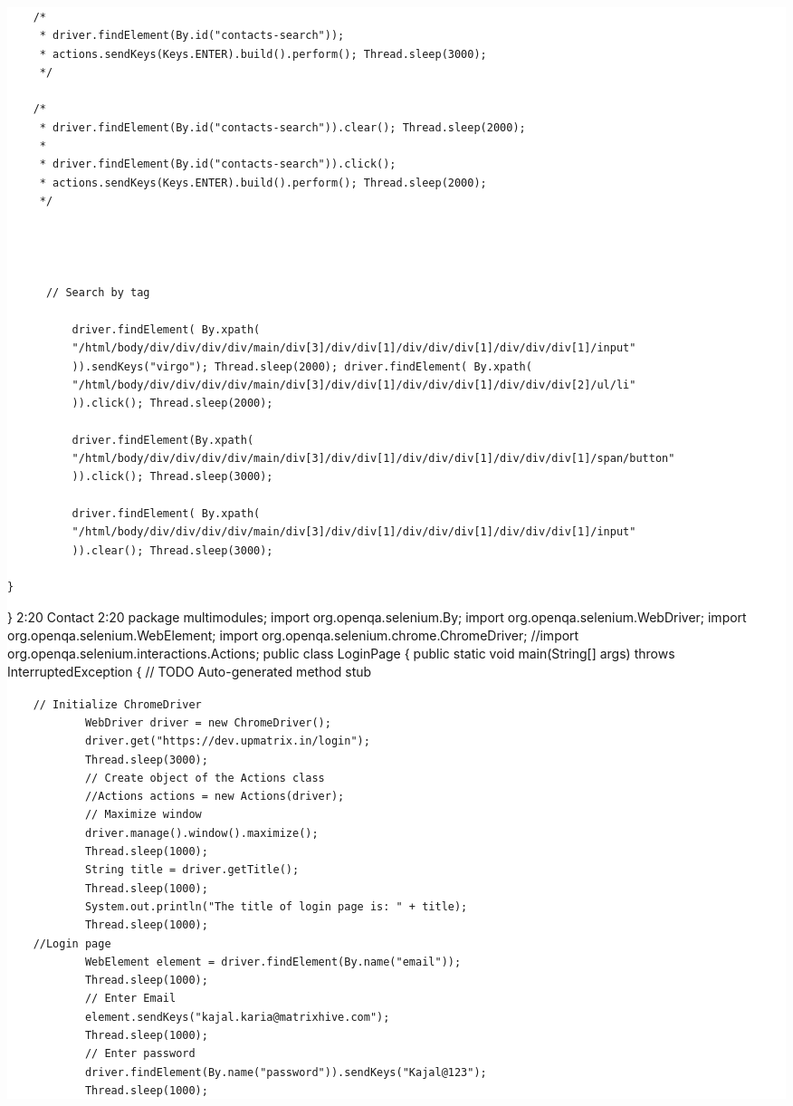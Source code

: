 		/*
		 * driver.findElement(By.id("contacts-search"));
		 * actions.sendKeys(Keys.ENTER).build().perform(); Thread.sleep(3000);
		 */
		
		/*
		 * driver.findElement(By.id("contacts-search")).clear(); Thread.sleep(2000);
		 *
		 * driver.findElement(By.id("contacts-search")).click();
		 * actions.sendKeys(Keys.ENTER).build().perform(); Thread.sleep(2000);
		 */
		 
		 
		 
		 
		  // Search by tag
			
			  driver.findElement( By.xpath(
			  "/html/body/div/div/div/div/main/div[3]/div/div[1]/div/div/div[1]/div/div/div[1]/input"
			  )).sendKeys("virgo"); Thread.sleep(2000); driver.findElement( By.xpath(
			  "/html/body/div/div/div/div/main/div[3]/div/div[1]/div/div/div[1]/div/div/div[2]/ul/li"
			  )).click(); Thread.sleep(2000);
			 
			  driver.findElement(By.xpath(
			  "/html/body/div/div/div/div/main/div[3]/div/div[1]/div/div/div[1]/div/div/div[1]/span/button"
			  )).click(); Thread.sleep(3000);
			 
			  driver.findElement( By.xpath(
			  "/html/body/div/div/div/div/main/div[3]/div/div[1]/div/div/div[1]/div/div/div[1]/input"
			  )).clear(); Thread.sleep(3000);
			
	}
}
2:20
Contact
2:20
package multimodules;
import org.openqa.selenium.By;
import org.openqa.selenium.WebDriver;
import org.openqa.selenium.WebElement;
import org.openqa.selenium.chrome.ChromeDriver;
//import org.openqa.selenium.interactions.Actions;
public class LoginPage {
	public static void main(String[] args) throws InterruptedException {
		// TODO Auto-generated method stub
		
		// Initialize ChromeDriver
				WebDriver driver = new ChromeDriver();
				driver.get("https://dev.upmatrix.in/login");
				Thread.sleep(3000);
				// Create object of the Actions class
				//Actions actions = new Actions(driver);
				// Maximize window
				driver.manage().window().maximize();
				Thread.sleep(1000);
				String title = driver.getTitle();
				Thread.sleep(1000);
				System.out.println("The title of login page is: " + title);
				Thread.sleep(1000);
		//Login page
				WebElement element = driver.findElement(By.name("email"));
				Thread.sleep(1000);
				// Enter Email
				element.sendKeys("kajal.karia@matrixhive.com");
				Thread.sleep(1000);
				// Enter password
				driver.findElement(By.name("password")).sendKeys("Kajal@123");
				Thread.sleep(1000);